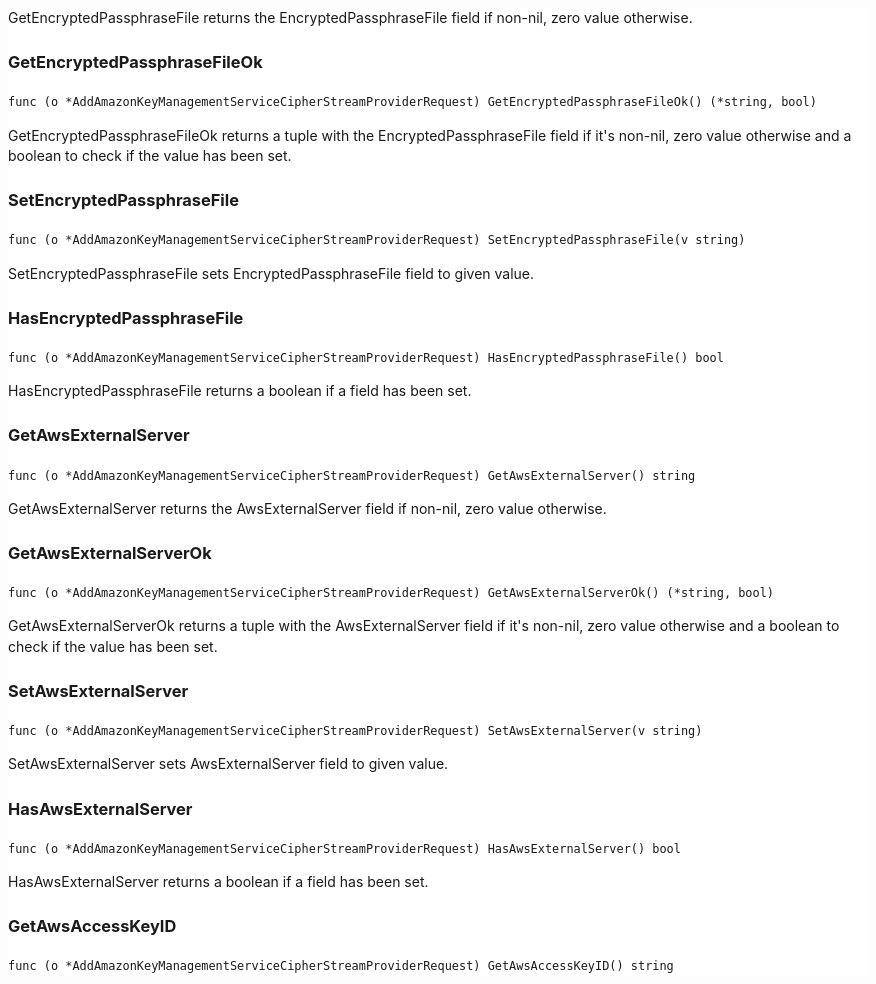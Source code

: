GetEncryptedPassphraseFile returns the EncryptedPassphraseFile field if non-nil, zero value otherwise.

### GetEncryptedPassphraseFileOk

`func (o *AddAmazonKeyManagementServiceCipherStreamProviderRequest) GetEncryptedPassphraseFileOk() (*string, bool)`

GetEncryptedPassphraseFileOk returns a tuple with the EncryptedPassphraseFile field if it's non-nil, zero value otherwise
and a boolean to check if the value has been set.

### SetEncryptedPassphraseFile

`func (o *AddAmazonKeyManagementServiceCipherStreamProviderRequest) SetEncryptedPassphraseFile(v string)`

SetEncryptedPassphraseFile sets EncryptedPassphraseFile field to given value.

### HasEncryptedPassphraseFile

`func (o *AddAmazonKeyManagementServiceCipherStreamProviderRequest) HasEncryptedPassphraseFile() bool`

HasEncryptedPassphraseFile returns a boolean if a field has been set.

### GetAwsExternalServer

`func (o *AddAmazonKeyManagementServiceCipherStreamProviderRequest) GetAwsExternalServer() string`

GetAwsExternalServer returns the AwsExternalServer field if non-nil, zero value otherwise.

### GetAwsExternalServerOk

`func (o *AddAmazonKeyManagementServiceCipherStreamProviderRequest) GetAwsExternalServerOk() (*string, bool)`

GetAwsExternalServerOk returns a tuple with the AwsExternalServer field if it's non-nil, zero value otherwise
and a boolean to check if the value has been set.

### SetAwsExternalServer

`func (o *AddAmazonKeyManagementServiceCipherStreamProviderRequest) SetAwsExternalServer(v string)`

SetAwsExternalServer sets AwsExternalServer field to given value.

### HasAwsExternalServer

`func (o *AddAmazonKeyManagementServiceCipherStreamProviderRequest) HasAwsExternalServer() bool`

HasAwsExternalServer returns a boolean if a field has been set.

### GetAwsAccessKeyID

`func (o *AddAmazonKeyManagementServiceCipherStreamProviderRequest) GetAwsAccessKeyID() string`
